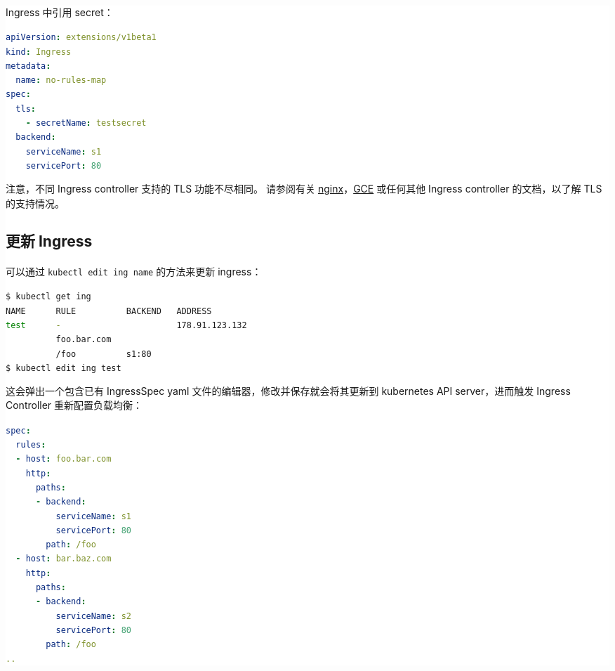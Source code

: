 Ingress 中引用 secret：

```yaml
apiVersion: extensions/v1beta1
kind: Ingress
metadata:
  name: no-rules-map
spec:
  tls:
    - secretName: testsecret
  backend:
    serviceName: s1
    servicePort: 80
```

注意，不同 Ingress controller 支持的 TLS 功能不尽相同。 请参阅有关 [nginx](https://github.com/kubernetes/ingress/blob/master/controllers/nginx/README.md#https)，[GCE](https://github.com/kubernetes/ingress/blob/master/controllers/gce/README.md#tls) 或任何其他 Ingress controller 的文档，以了解 TLS 的支持情况。

## 更新 Ingress

可以通过 `kubectl edit ing name` 的方法来更新 ingress：

```Bash
$ kubectl get ing
NAME      RULE          BACKEND   ADDRESS
test      -                       178.91.123.132
          foo.bar.com
          /foo          s1:80
$ kubectl edit ing test
```

这会弹出一个包含已有 IngressSpec yaml 文件的编辑器，修改并保存就会将其更新到 kubernetes API server，进而触发 Ingress Controller 重新配置负载均衡：

```yaml
spec:
  rules:
  - host: foo.bar.com
    http:
      paths:
      - backend:
          serviceName: s1
          servicePort: 80
        path: /foo
  - host: bar.baz.com
    http:
      paths:
      - backend:
          serviceName: s2
          servicePort: 80
        path: /foo
..
```
